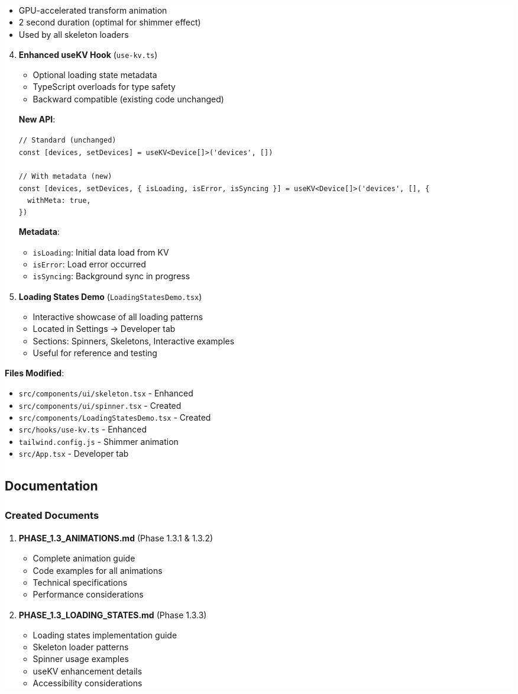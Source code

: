    - GPU-accelerated transform animation
   - 2 second duration (optimal for shimmer effect)
   - Used by all skeleton loaders

4. **Enhanced useKV Hook** (`use-kv.ts`)
   - Optional loading state metadata
   - TypeScript overloads for type safety
   - Backward compatible (existing code unchanged)

   **New API**:

   ```tsx
   // Standard (unchanged)
   const [devices, setDevices] = useKV<Device[]>('devices', [])

   // With metadata (new)
   const [devices, setDevices, { isLoading, isError, isSyncing }] = useKV<Device[]>('devices', [], {
     withMeta: true,
   })
   ```

   **Metadata**:
   - `isLoading`: Initial data load from KV
   - `isError`: Load error occurred
   - `isSyncing`: Background sync in progress

5. **Loading States Demo** (`LoadingStatesDemo.tsx`)
   - Interactive showcase of all loading patterns
   - Located in Settings → Developer tab
   - Sections: Spinners, Skeletons, Interactive examples
   - Useful for reference and testing

**Files Modified**:

- `src/components/ui/skeleton.tsx` - Enhanced
- `src/components/ui/spinner.tsx` - Created
- `src/components/LoadingStatesDemo.tsx` - Created
- `src/hooks/use-kv.ts` - Enhanced
- `tailwind.config.js` - Shimmer animation
- `src/App.tsx` - Developer tab

## Documentation

### Created Documents

1. **PHASE_1.3_ANIMATIONS.md** (Phase 1.3.1 & 1.3.2)
   - Complete animation guide
   - Code examples for all animations
   - Technical specifications
   - Performance considerations

2. **PHASE_1.3_LOADING_STATES.md** (Phase 1.3.3)
   - Loading states implementation guide
   - Skeleton loader patterns
   - Spinner usage examples
   - useKV enhancement details
   - Accessibility considerations
